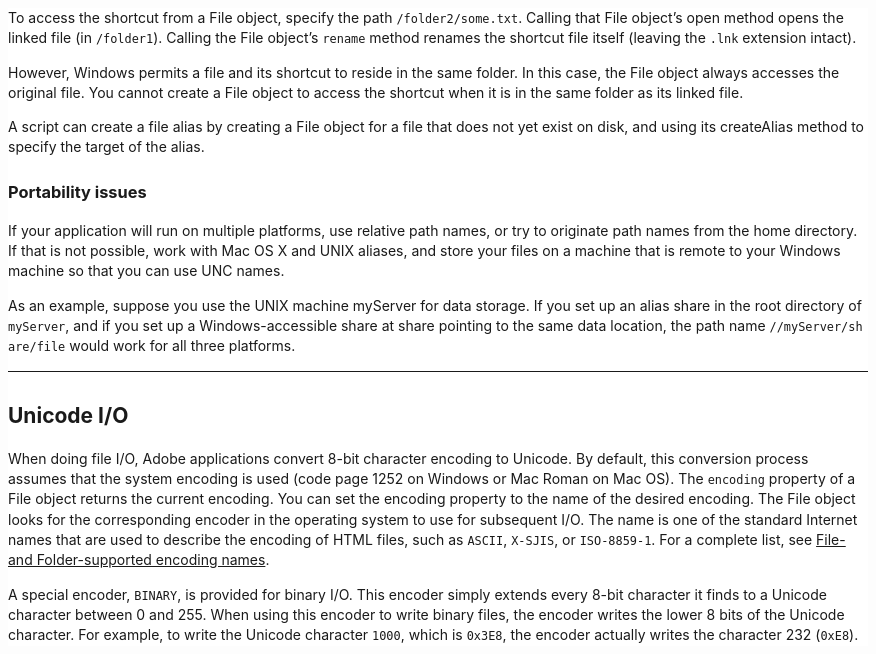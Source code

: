 To access the shortcut from a File object, specify the path `/folder2/some.txt`. Calling that File object’s
open method opens the linked file (in `/folder1`). Calling the File object’s `rename` method renames the
shortcut file itself (leaving the `.lnk` extension intact).

However, Windows permits a file and its shortcut to reside in the same folder. In this case, the File object
always accesses the original file. You cannot create a File object to access the shortcut when it is in the
same folder as its linked file.

A script can create a file alias by creating a File object for a file that does not yet exist on disk, and using its
createAlias method to specify the target of the alias.

### Portability issues

If your application will run on multiple platforms, use relative path names, or try to originate path names
from the home directory. If that is not possible, work with Mac OS X and UNIX aliases, and store your files
on a machine that is remote to your Windows machine so that you can use UNC names.

As an example, suppose you use the UNIX machine myServer for data storage. If you set up an alias share
in the root directory of `myServer`, and if you set up a Windows-accessible share at share pointing to the
same data location, the path name `//myServer/share/file` would work for all three platforms.

---

<a id="unicode-i-o"></a>

## Unicode I/O

When doing file I/O, Adobe applications convert 8-bit character encoding to Unicode. By default, this
conversion process assumes that the system encoding is used (code page 1252 on Windows or Mac
Roman on Mac OS). The `encoding` property of a File object returns the current encoding. You can set the
encoding property to the name of the desired encoding. The File object looks for the corresponding
encoder in the operating system to use for subsequent I/O. The name is one of the standard Internet
names that are used to describe the encoding of HTML files, such as `ASCII`, `X-SJIS`, or `ISO-8859-1`. For a
complete list, see [File- and Folder-supported encoding names](file-and-folder-supported-encoding-names.md#file-and-folder-supported-encoding-names).

A special encoder, `BINARY`, is provided for binary I/O. This encoder simply extends every 8-bit character it
finds to a Unicode character between 0 and 255. When using this encoder to write binary files, the encoder
writes the lower 8 bits of the Unicode character. For example, to write the Unicode character `1000`, which is
`0x3E8`, the encoder actually writes the character 232 (`0xE8`).
